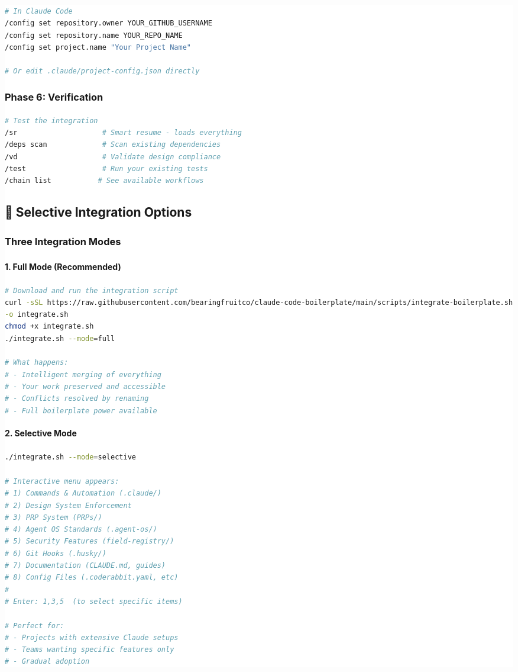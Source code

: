 ```bash
# In Claude Code
/config set repository.owner YOUR_GITHUB_USERNAME
/config set repository.name YOUR_REPO_NAME
/config set project.name "Your Project Name"

# Or edit .claude/project-config.json directly
```

### Phase 6: Verification

```bash
# Test the integration
/sr                    # Smart resume - loads everything
/deps scan             # Scan existing dependencies
/vd                    # Validate design compliance
/test                  # Run your existing tests
/chain list           # See available workflows
```

## 🔧 Selective Integration Options

### Three Integration Modes

#### 1. Full Mode (Recommended)
```bash
# Download and run the integration script
curl -sSL https://raw.githubusercontent.com/bearingfruitco/claude-code-boilerplate/main/scripts/integrate-boilerplate.sh -o integrate.sh
chmod +x integrate.sh
./integrate.sh --mode=full

# What happens:
# - Intelligent merging of everything
# - Your work preserved and accessible
# - Conflicts resolved by renaming
# - Full boilerplate power available
```

#### 2. Selective Mode
```bash
./integrate.sh --mode=selective

# Interactive menu appears:
# 1) Commands & Automation (.claude/)
# 2) Design System Enforcement  
# 3) PRP System (PRPs/)
# 4) Agent OS Standards (.agent-os/)
# 5) Security Features (field-registry/)
# 6) Git Hooks (.husky/)
# 7) Documentation (CLAUDE.md, guides)
# 8) Config Files (.coderabbit.yaml, etc)
#
# Enter: 1,3,5  (to select specific items)

# Perfect for:
# - Projects with extensive Claude setups
# - Teams wanting specific features only
# - Gradual adoption
```
